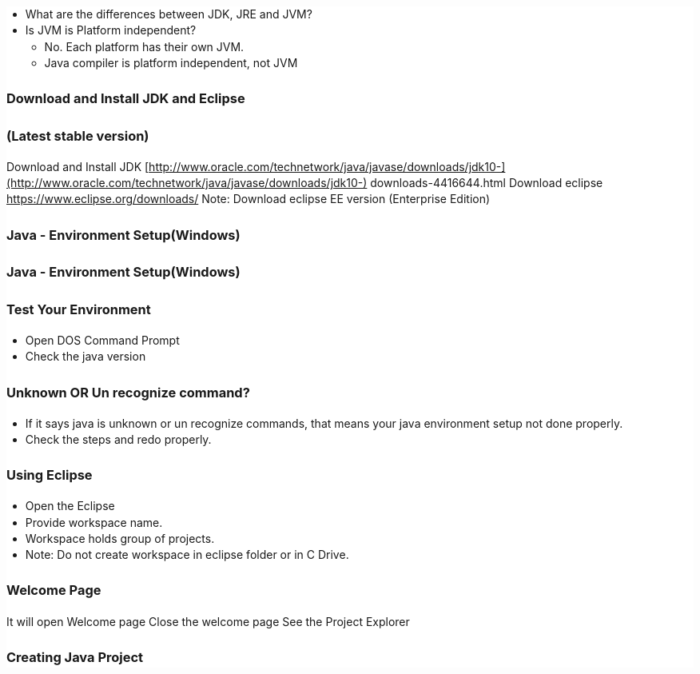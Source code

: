 
- What are the differences between JDK, JRE and JVM?
- Is JVM is Platform independent?
	- No. Each platform has their own JVM.
	- Java compiler is platform independent, not JVM

### Download and Install JDK and Eclipse

### (Latest stable version)

Download and Install JDK
[http://www.oracle.com/technetwork/java/javase/downloads/jdk10-](http://www.oracle.com/technetwork/java/javase/downloads/jdk10-)
downloads-4416644.html
Download eclipse
https://www.eclipse.org/downloads/
Note: Download eclipse EE version (Enterprise Edition)


### Java - Environment Setup(Windows)


### Java - Environment Setup(Windows)


### Test Your Environment

- Open DOS Command Prompt
- Check the java version


### Unknown OR Un recognize command?

- If it says java is unknown or un recognize commands, that means your
    java environment setup not done properly.
- Check the steps and redo properly.


### Using Eclipse

- Open the Eclipse
- Provide workspace name.
- Workspace holds group of projects.
- Note: Do not create workspace in eclipse folder or in C Drive.


### Welcome Page

It will open Welcome page
Close the welcome page
See the Project Explorer


### Creating Java Project

